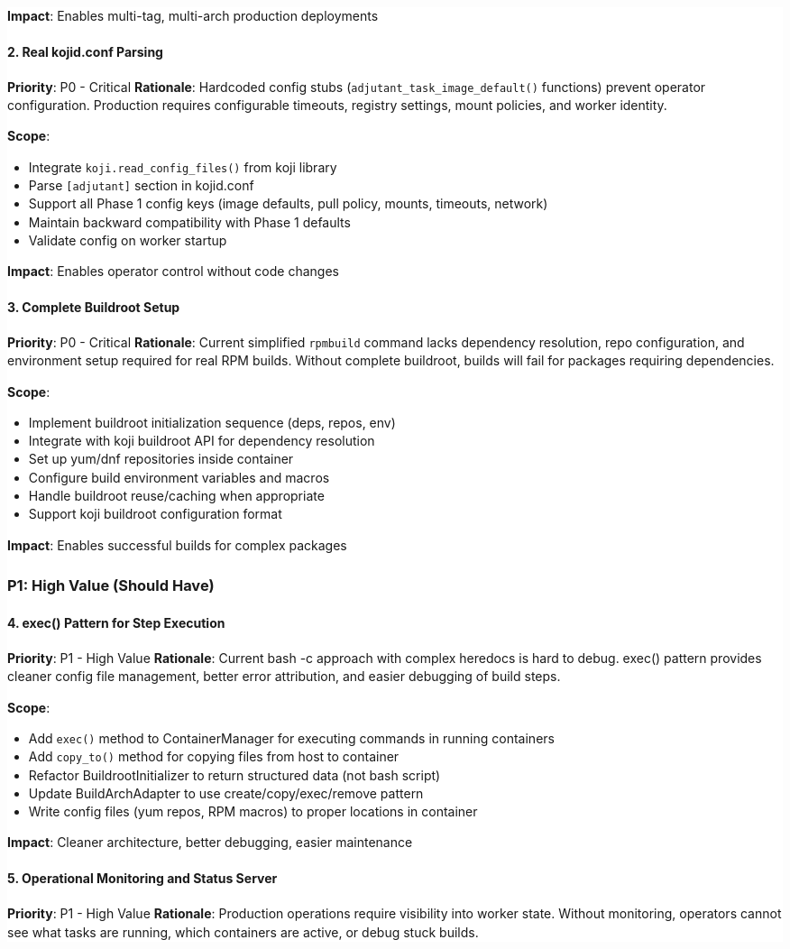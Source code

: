**Impact**: Enables multi-tag, multi-arch production deployments

#### 2. Real kojid.conf Parsing
**Priority**: P0 - Critical
**Rationale**: Hardcoded config stubs (`adjutant_task_image_default()` functions) prevent operator configuration. Production requires configurable timeouts, registry settings, mount policies, and worker identity.

**Scope**:
- Integrate `koji.read_config_files()` from koji library
- Parse `[adjutant]` section in kojid.conf
- Support all Phase 1 config keys (image defaults, pull policy, mounts, timeouts, network)
- Maintain backward compatibility with Phase 1 defaults
- Validate config on worker startup

**Impact**: Enables operator control without code changes

#### 3. Complete Buildroot Setup
**Priority**: P0 - Critical
**Rationale**: Current simplified `rpmbuild` command lacks dependency resolution, repo configuration, and environment setup required for real RPM builds. Without complete buildroot, builds will fail for packages requiring dependencies.

**Scope**:
- Implement buildroot initialization sequence (deps, repos, env)
- Integrate with koji buildroot API for dependency resolution
- Set up yum/dnf repositories inside container
- Configure build environment variables and macros
- Handle buildroot reuse/caching when appropriate
- Support koji buildroot configuration format

**Impact**: Enables successful builds for complex packages

### P1: High Value (Should Have)

#### 4. exec() Pattern for Step Execution
**Priority**: P1 - High Value
**Rationale**: Current bash -c approach with complex heredocs is hard to debug. exec() pattern provides cleaner config file management, better error attribution, and easier debugging of build steps.

**Scope**:
- Add `exec()` method to ContainerManager for executing commands in running containers
- Add `copy_to()` method for copying files from host to container
- Refactor BuildrootInitializer to return structured data (not bash script)
- Update BuildArchAdapter to use create/copy/exec/remove pattern
- Write config files (yum repos, RPM macros) to proper locations in container

**Impact**: Cleaner architecture, better debugging, easier maintenance

#### 5. Operational Monitoring and Status Server
**Priority**: P1 - High Value
**Rationale**: Production operations require visibility into worker state. Without monitoring, operators cannot see what tasks are running, which containers are active, or debug stuck builds.
